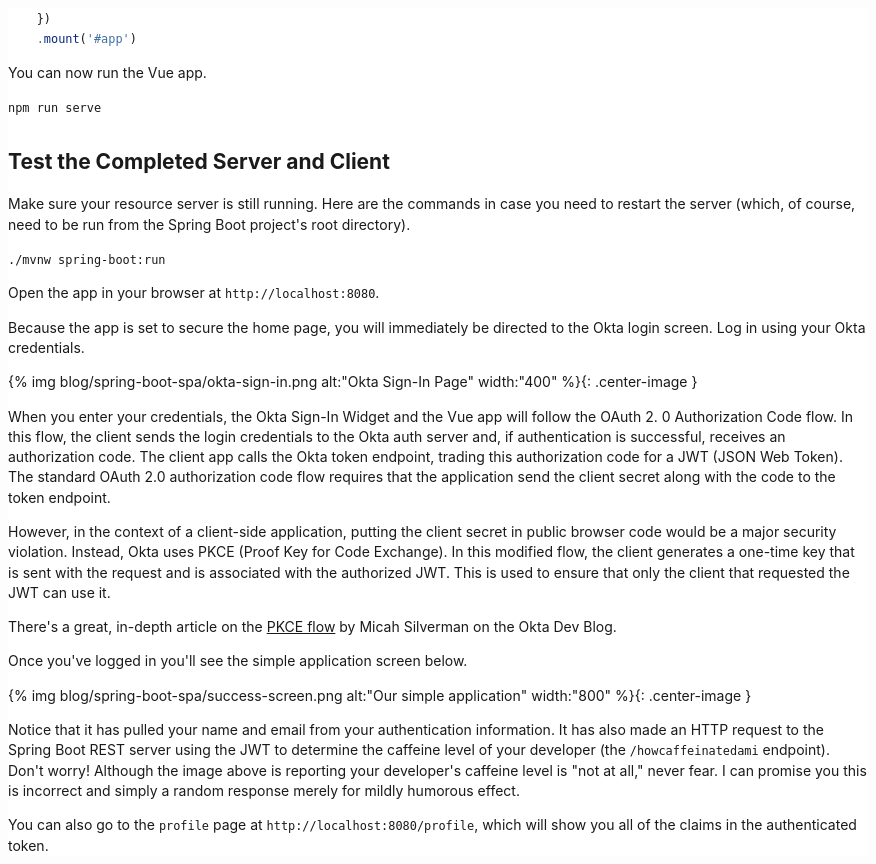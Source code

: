 ```js
    })
    .mount('#app')
```

You can now run the Vue app.

```bash
npm run serve
```

## Test the Completed Server and Client

Make sure your resource server is still running. Here are the commands in case you need to restart the server (which, of course, need to be run from the Spring Boot project's root directory).

```bash
./mvnw spring-boot:run
```

Open the app in your browser at `http://localhost:8080`.

Because the app is set to secure the home page, you will immediately be directed to the Okta login screen. Log in using your Okta credentials.

{% img blog/spring-boot-spa/okta-sign-in.png alt:"Okta Sign-In Page" width:"400" %}{: .center-image }

When you enter your credentials, the Okta Sign-In Widget and the Vue app will follow the OAuth 2. 0 Authorization Code flow. In this flow, the client sends the login credentials to the Okta auth server and, if authentication is successful, receives an authorization code. The client app calls the Okta token endpoint, trading this authorization code for a JWT (JSON Web Token). The standard OAuth 2.0 authorization code flow requires that the application send the client secret along with the code to the token endpoint.

However, in the context of a client-side application, putting the client secret in public browser code would be a major security violation. Instead, Okta uses PKCE (Proof Key for Code Exchange). In this modified flow, the client generates a one-time key that is sent with the request and is associated with the authorized JWT. This is used to ensure that only the client that requested the JWT can use it.

There's a great, in-depth article on the [PKCE flow](https://developer.okta.com/blog/2019/08/22/okta-authjs-pkce) by Micah Silverman on the Okta Dev Blog.

Once you've logged in you'll see the simple application screen below.

{% img blog/spring-boot-spa/success-screen.png alt:"Our simple application" width:"800" %}{: .center-image }

Notice that it has pulled your name and email from your authentication information. It has also made an HTTP request to the Spring Boot REST server using the JWT to determine the caffeine level of your developer (the `/howcaffeinatedami` endpoint). Don't worry! Although the image above is reporting your developer's caffeine level is "not at all," never fear. I can promise you this is incorrect and simply a random response merely for mildly humorous effect.

You can also go to the `profile` page at `http://localhost:8080/profile`, which will show you all of the claims in the authenticated token.
